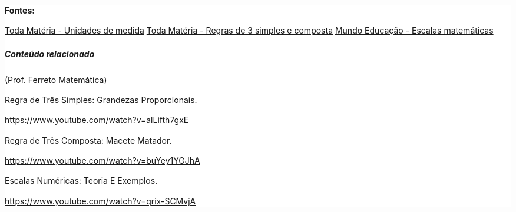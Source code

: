 **Fontes:**

[Toda Matéria - Unidades de medida](https://www.todamateria.com.br/unidades-de-medida/)
[Toda Matéria - Regras de 3 simples e composta](https://www.todamateria.com.br/regra-de-tres-simples-e-composta/)
[Mundo Educação - Escalas matemáticas](https://mundoeducacao.uol.com.br/matematica/escalas-matematicas.htm)

##### Conteúdo relacionado

(Prof. Ferreto Matemática)

Regra de Três Simples: Grandezas Proporcionais.

https://www.youtube.com/watch?v=alLifth7gxE

Regra de Três Composta: Macete Matador.

https://www.youtube.com/watch?v=buYey1YGJhA

Escalas Numéricas: Teoria E Exemplos.

https://www.youtube.com/watch?v=qrix-SCMvjA

